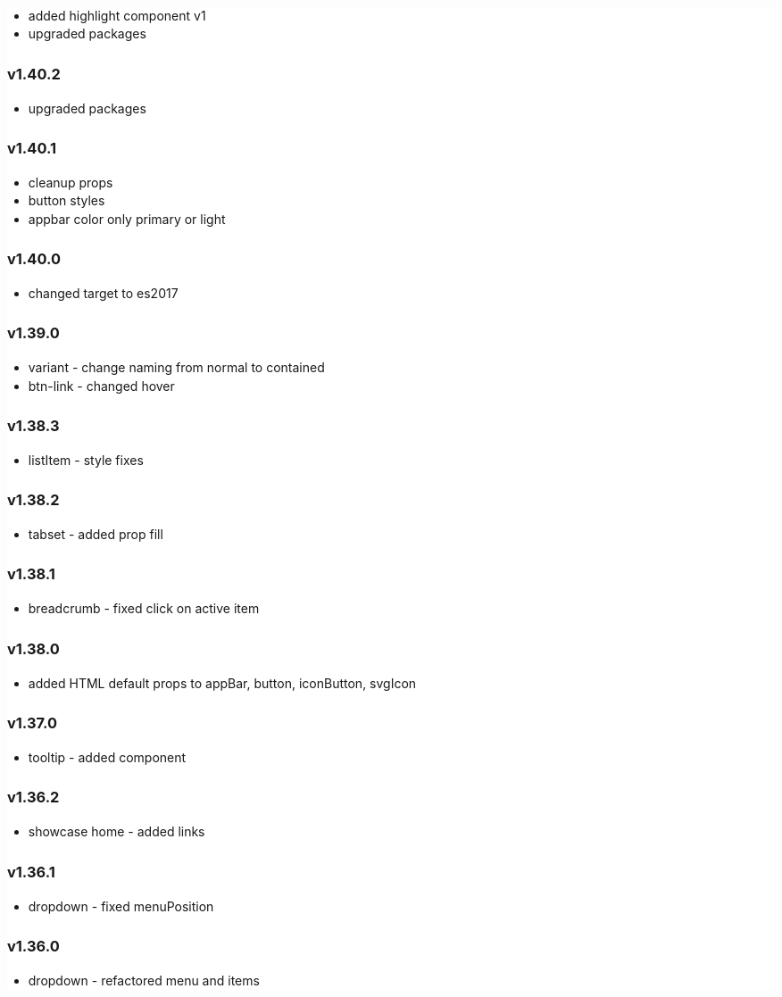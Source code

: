 -   added highlight component v1
-   upgraded packages

### v1.40.2

-   upgraded packages

### v1.40.1

-   cleanup props
-   button styles
-   appbar color only primary or light

### v1.40.0

-   changed target to es2017

### v1.39.0

-   variant - change naming from normal to contained
-   btn-link - changed hover

### v1.38.3

-   listItem - style fixes

### v1.38.2

-   tabset - added prop fill

### v1.38.1

-   breadcrumb - fixed click on active item

### v1.38.0

-   added HTML default props to appBar, button, iconButton, svgIcon

### v1.37.0

-   tooltip - added component

### v1.36.2

-   showcase home - added links

### v1.36.1

-   dropdown - fixed menuPosition

### v1.36.0

-   dropdown - refactored menu and items
